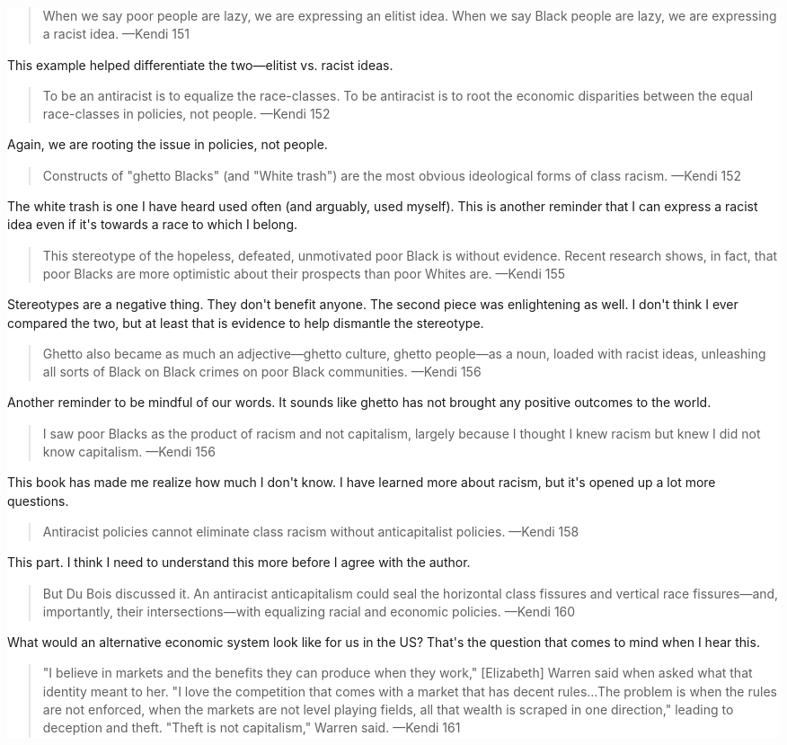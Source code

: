 > When we say poor people are lazy, we are expressing an elitist idea. When we say Black people are lazy, we are expressing a racist idea.
> —Kendi 151

This example helped differentiate the two—elitist vs. racist ideas.

> To be an antiracist is to equalize the race-classes. To be antiracist is to root the economic disparities between the equal race-classes in policies, not people.
> —Kendi 152

Again, we are rooting the issue in policies, not people.

> Constructs of "ghetto Blacks" (and "White trash") are the most obvious ideological forms of class racism.
> —Kendi 152

The white trash is one I have heard used often (and arguably, used myself). This is another reminder that I can express a racist idea even if it's towards a race to which I belong.

> This stereotype of the hopeless, defeated, unmotivated poor Black is without evidence. Recent research shows, in fact, that poor Blacks are more optimistic about their prospects than poor Whites are.
> —Kendi 155

Stereotypes are a negative thing. They don't benefit anyone. The second piece was enlightening as well. I don't think I ever compared the two, but at least that is evidence to help dismantle the stereotype.

> Ghetto also became as much an adjective—ghetto culture, ghetto people—as a noun, loaded with racist ideas, unleashing all sorts of Black on Black crimes on poor Black communities.
> —Kendi 156

Another reminder to be mindful of our words. It sounds like ghetto has not brought any positive outcomes to the world.

> I saw poor Blacks as the product of racism and not capitalism, largely because I thought I knew racism but knew I did not know capitalism.
> —Kendi 156

This book has made me realize how much I don't know. I have learned more about racism, but it's opened up a lot more questions.

> Antiracist policies cannot eliminate class racism without anticapitalist policies.
> —Kendi 158

This part. I think I need to understand this more before I agree with the author.

> But Du Bois discussed it. An antiracist anticapitalism could seal the horizontal class fissures and vertical race fissures—and, importantly, their intersections—with equalizing racial and economic policies.
> —Kendi 160

What would an alternative economic system look like for us in the US? That's the question that comes to mind when I hear this.

> "I believe in markets and the benefits they can produce when they work," [Elizabeth] Warren said when asked what that identity meant to her. "I love the competition that comes with a market that has decent rules...The problem is when the rules are not enforced, when the markets are not level playing fields, all that wealth is scraped in one direction," leading to deception and theft. "Theft is not capitalism," Warren said.
> —Kendi 161

